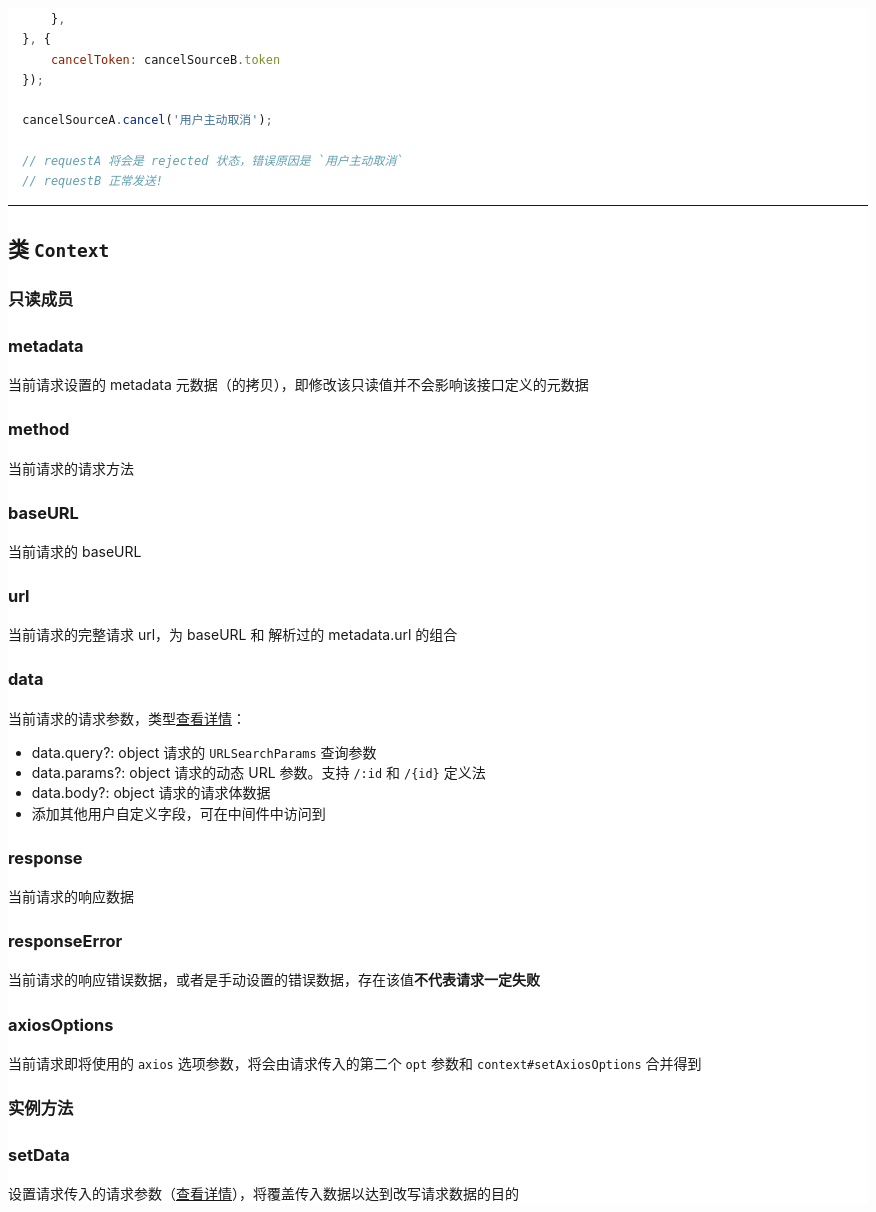   ```js
        },
    }, {
        cancelToken: cancelSourceB.token
    });

    cancelSourceA.cancel('用户主动取消');

    // requestA 将会是 rejected 状态，错误原因是 `用户主动取消`
    // requestB 正常发送!
  ```
---

## 类 `Context`

### 只读成员
### metadata
当前请求设置的 metadata 元数据（的拷贝），即修改该只读值并不会影响该接口定义的元数据

### method
当前请求的请求方法

### baseURL
当前请求的 baseURL

### url
当前请求的完整请求 url，为 baseURL 和 解析过的 metadata.url 的组合

### data
当前请求的请求参数，类型[查看详情](#发送请求)：
- data.query?: object 请求的 `URLSearchParams` 查询参数
- data.params?: object 请求的动态 URL 参数。支持 `/:id` 和 `/{id}` 定义法
- data.body?: object 请求的请求体数据
- 添加其他用户自定义字段，可在中间件中访问到

### response
当前请求的响应数据

### responseError
当前请求的响应错误数据，或者是手动设置的错误数据，存在该值**不代表请求一定失败**

### axiosOptions
当前请求即将使用的 `axios` 选项参数，将会由请求传入的第二个 `opt` 参数和 `context#setAxiosOptions` 合并得到

### 实例方法
### setData
设置请求传入的请求参数（[查看详情](#发送请求)），将覆盖传入数据以达到改写请求数据的目的
